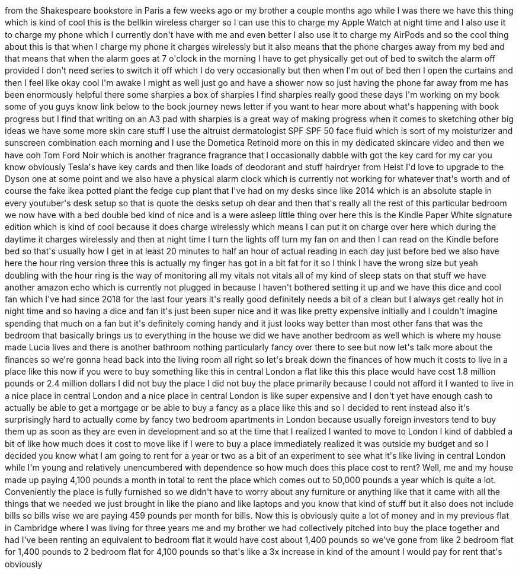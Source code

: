from the Shakespeare bookstore in Paris a few weeks ago or my brother a couple months ago while I was there we have this thing which is kind of cool this is the bellkin wireless charger so I can use this to charge my Apple Watch at night time and I also use it to charge my phone which I currently don't have with me and even better I also use it to charge my AirPods and so the cool thing about this is that when I charge my phone it charges wirelessly but it also means that the phone charges away from my bed and that means that when the alarm goes at 7 o'clock in the morning I have to get physically get out of bed to switch the alarm off provided I don't need series to switch it off which I do very occasionally but then when I'm out of bed then I open the curtains and then I feel like okay cool I'm awake I might as well just go and have a shower now so just having the phone far away from me has been enormously helpful there some sharpies a box of sharpies I find sharpies really good these days I'm working on my book some of you guys know link below to the book journey news letter if you want to hear more about what's happening with book progress but I find that writing on an A3 pad with sharpies is a great way of making progress when it comes to sketching other big ideas we have some more skin care stuff I use the altruist dermatologist SPF SPF 50 face fluid which is sort of my moisturizer and sunscreen combination each morning and I use the Dometica Retinoid more on this in my dedicated skincare video and then we have ooh Tom Ford Noir which is another fragrance fragrance that I occasionally dabble with got the key card for my car you know obviously Tesla's have key cards and then like loads of deodorant and stuff hairdryer from Heist I'd love to upgrade to the Dyson one at some point and we also have a physical alarm clock which is currently not working for whatever that's worth and of course the fake ikea potted plant the fedge cup plant that I've had on my desks since like 2014 which is an absolute staple in every youtuber's desk setup so that is quote the desks setup oh dear and then that's really all the rest of this particular bedroom we now have with a bed double bed kind of nice and is a were asleep little thing over here this is the Kindle Paper White signature edition which is kind of cool because it does charge wirelessly which means I can put it on charge over here which during the daytime it charges wirelessly and then at night time I turn the lights off turn my fan on and then I can read on the Kindle before bed so that's usually how I get in at least 20 minutes to half an hour of actual reading in each day just before bed we also have here the hour ring version three this is actually my finger has got in a bit fat for it so I think I have the wrong size but yeah doubling with the hour ring is the way of monitoring all my vitals not vitals all of my kind of sleep stats on that stuff we have another amazon echo which is currently not plugged in because I haven't bothered setting it up and we have this dice and cool fan which I've had since 2018 for the last four years it's really good definitely needs a bit of a clean but I always get really hot in night time and so having a dice and fan it's just been super nice and it was like pretty expensive initially and I couldn't imagine spending that much on a fan but it's definitely coming handy and it just looks way better than most other fans that was the bedroom that basically brings us to everything in the house we did we have another bedroom as well which is where my house made Lucia lives and there is another bathroom nothing particularly fancy over there to see but now let's talk more about the finances so we're gonna head back into the living room all right so let's break down the finances of how much it costs to live in a place like this now if you were to buy something like this in central London a flat like this this place would have cost 1.8 million pounds or 2.4 million dollars I did not buy the place I did not buy the place primarily because I could not afford it I wanted to live in a nice place in central London and a nice place in central London is like super expensive and I don't yet have enough cash to actually be able to get a mortgage or be able to buy a fancy as a place like this and so I decided to rent instead also it's surprisingly hard to actually come by fancy two bedroom apartments in London because usually foreign investors tend to buy them up as soon as they are even in development and so at the time that I realized I wanted to move to London I kind of dabbled a bit of like how much does it cost to move like if I were to buy a place immediately realized it was outside my budget and so I decided you know what I am going to rent for a year or two as a bit of an experiment to see what it's like living in central London while I'm young and relatively unencumbered with dependence so how much does this place cost to rent? Well, me and my house made up paying 4,100 pounds a month in total to rent the place which comes out to 50,000 pounds a year which is quite a lot. Conveniently the place is fully furnished so we didn't have to worry about any furniture or anything like that it came with all the things that we needed we just brought in like the piano and like laptops and you know that kind of stuff but it also does not include bills so bills wise we are paying 459 pounds per month for bills. Now this is obviously quite a lot of money and in my previous flat in Cambridge where I was living for three years me and my brother we had collectively pitched into buy the place together and had I've been renting an equivalent to bedroom flat it would have cost about 1,400 pounds so we've gone from like 2 bedroom flat for 1,400 pounds to 2 bedroom flat for 4,100 pounds so that's like a 3x increase in kind of the amount I would pay for rent that's obviously